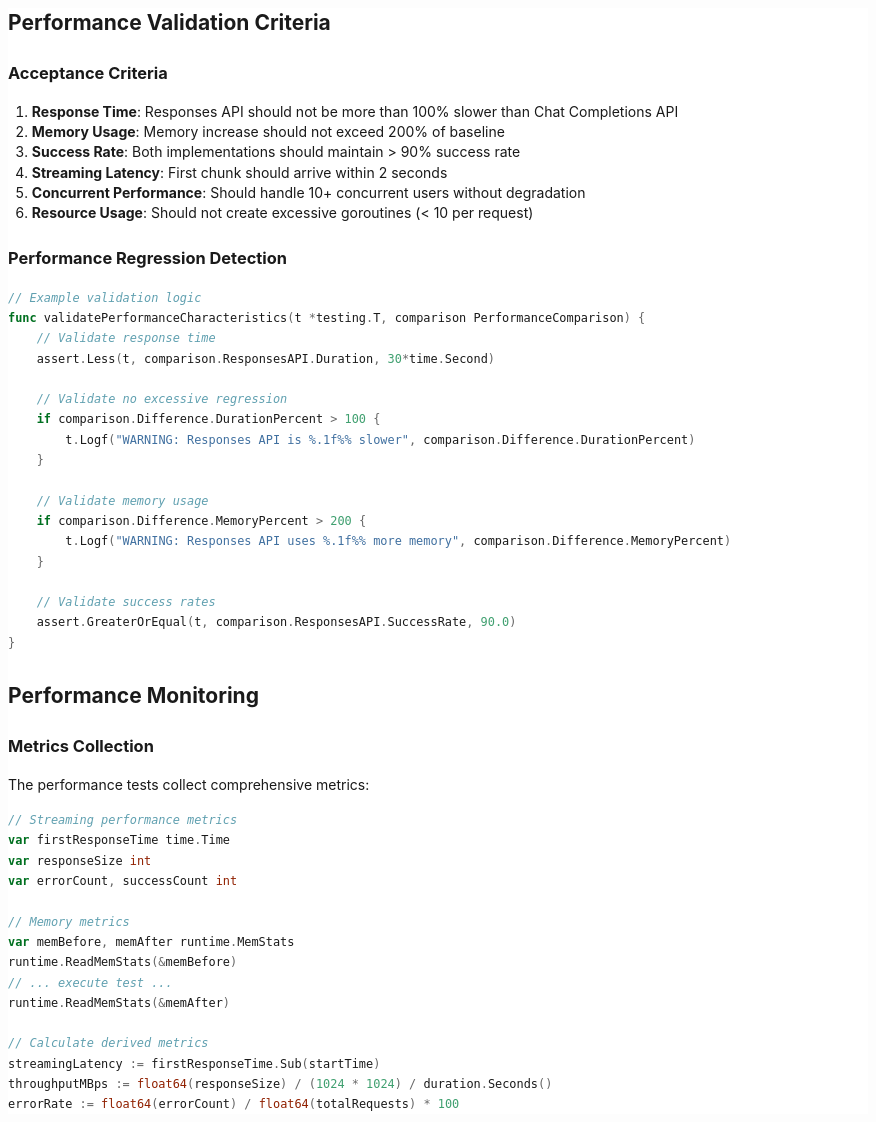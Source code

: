 ## Performance Validation Criteria

### Acceptance Criteria

1. **Response Time**: Responses API should not be more than 100% slower than Chat Completions API
2. **Memory Usage**: Memory increase should not exceed 200% of baseline
3. **Success Rate**: Both implementations should maintain > 90% success rate
4. **Streaming Latency**: First chunk should arrive within 2 seconds
5. **Concurrent Performance**: Should handle 10+ concurrent users without degradation
6. **Resource Usage**: Should not create excessive goroutines (< 10 per request)

### Performance Regression Detection

```go
// Example validation logic
func validatePerformanceCharacteristics(t *testing.T, comparison PerformanceComparison) {
    // Validate response time
    assert.Less(t, comparison.ResponsesAPI.Duration, 30*time.Second)
    
    // Validate no excessive regression
    if comparison.Difference.DurationPercent > 100 {
        t.Logf("WARNING: Responses API is %.1f%% slower", comparison.Difference.DurationPercent)
    }
    
    // Validate memory usage
    if comparison.Difference.MemoryPercent > 200 {
        t.Logf("WARNING: Responses API uses %.1f%% more memory", comparison.Difference.MemoryPercent)
    }
    
    // Validate success rates
    assert.GreaterOrEqual(t, comparison.ResponsesAPI.SuccessRate, 90.0)
}
```

## Performance Monitoring

### Metrics Collection

The performance tests collect comprehensive metrics:

```go
// Streaming performance metrics
var firstResponseTime time.Time
var responseSize int
var errorCount, successCount int

// Memory metrics
var memBefore, memAfter runtime.MemStats
runtime.ReadMemStats(&memBefore)
// ... execute test ...
runtime.ReadMemStats(&memAfter)

// Calculate derived metrics
streamingLatency := firstResponseTime.Sub(startTime)
throughputMBps := float64(responseSize) / (1024 * 1024) / duration.Seconds()
errorRate := float64(errorCount) / float64(totalRequests) * 100
```

